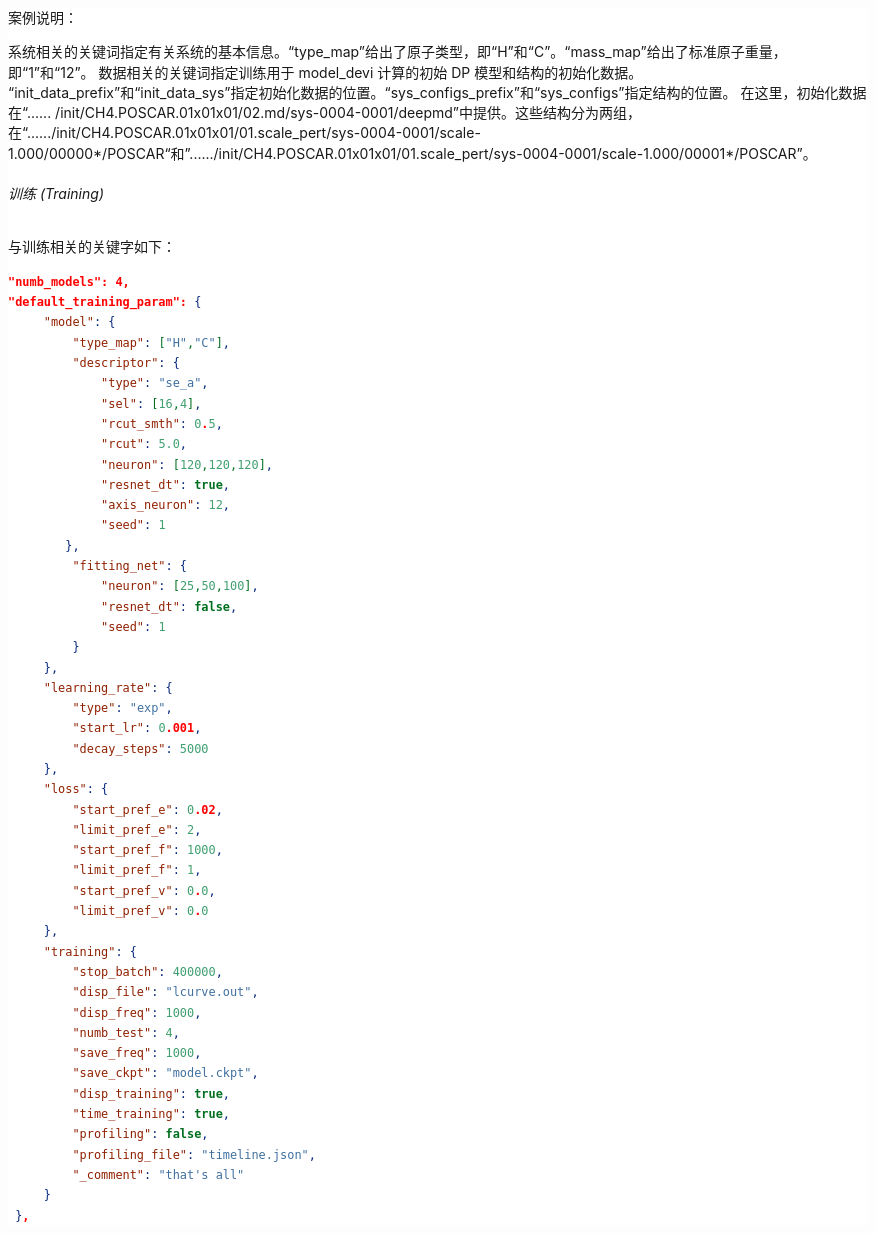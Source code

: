 案例说明：

系统相关的关键词指定有关系统的基本信息。“type_map”给出了原子类型，即“H”和“C”。“mass_map”给出了标准原子重量，即“1”和“12”。
数据相关的关键词指定训练用于 model_devi 计算的初始 DP 模型和结构的初始化数据。
“init_data_prefix”和“init_data_sys”指定初始化数据的位置。“sys_configs_prefix”和“sys_configs”指定结构的位置。
在这里，初始化数据在“...... /init/CH4.POSCAR.01x01x01/02.md/sys-0004-0001/deepmd”中提供。这些结构分为两组，在“....../init/CH4.POSCAR.01x01x01/01.scale_pert/sys-0004-0001/scale-1.000/00000*/POSCAR“和”....../init/CH4.POSCAR.01x01x01/01.scale_pert/sys-0004-0001/scale-1.000/00001*/POSCAR”。

###### 训练 *(Training)*

与训练相关的关键字如下：

```json
"numb_models": 4,
"default_training_param": {
     "model": {
         "type_map": ["H","C"],
         "descriptor": {
             "type": "se_a",
             "sel": [16,4],
             "rcut_smth": 0.5,
             "rcut": 5.0,
             "neuron": [120,120,120],
             "resnet_dt": true,
             "axis_neuron": 12,
             "seed": 1
        },
         "fitting_net": {
             "neuron": [25,50,100],
             "resnet_dt": false,
             "seed": 1
         }
     },
     "learning_rate": {
         "type": "exp",
         "start_lr": 0.001,
         "decay_steps": 5000
     },
     "loss": {
         "start_pref_e": 0.02,
         "limit_pref_e": 2,
         "start_pref_f": 1000,
         "limit_pref_f": 1,
         "start_pref_v": 0.0,
         "limit_pref_v": 0.0
     },
     "training": {
         "stop_batch": 400000,
         "disp_file": "lcurve.out",
         "disp_freq": 1000,
         "numb_test": 4,
         "save_freq": 1000,
         "save_ckpt": "model.ckpt",
         "disp_training": true,
         "time_training": true,
         "profiling": false,
         "profiling_file": "timeline.json",
         "_comment": "that's all"
     }
 },
```
